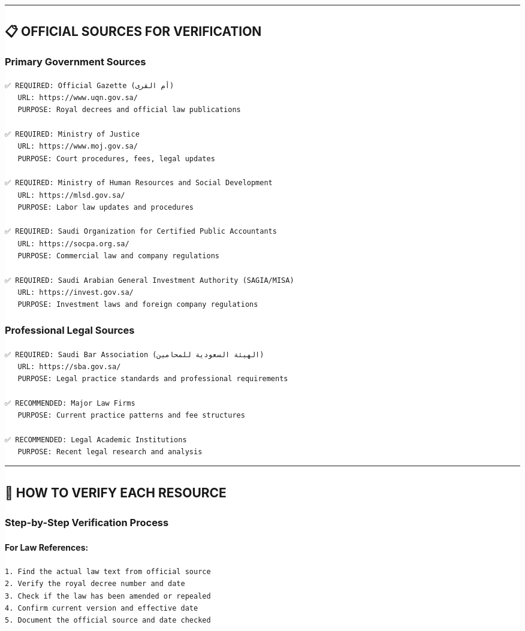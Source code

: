 
---

## 📋 **OFFICIAL SOURCES FOR VERIFICATION**

### **Primary Government Sources**
```
✅ REQUIRED: Official Gazette (أم القرى)
   URL: https://www.uqn.gov.sa/
   PURPOSE: Royal decrees and official law publications

✅ REQUIRED: Ministry of Justice
   URL: https://www.moj.gov.sa/
   PURPOSE: Court procedures, fees, legal updates

✅ REQUIRED: Ministry of Human Resources and Social Development
   URL: https://mlsd.gov.sa/
   PURPOSE: Labor law updates and procedures

✅ REQUIRED: Saudi Organization for Certified Public Accountants
   URL: https://socpa.org.sa/
   PURPOSE: Commercial law and company regulations

✅ REQUIRED: Saudi Arabian General Investment Authority (SAGIA/MISA)
   URL: https://invest.gov.sa/
   PURPOSE: Investment laws and foreign company regulations
```

### **Professional Legal Sources**
```
✅ REQUIRED: Saudi Bar Association (الهيئة السعودية للمحامين)
   URL: https://sba.gov.sa/
   PURPOSE: Legal practice standards and professional requirements

✅ RECOMMENDED: Major Law Firms
   PURPOSE: Current practice patterns and fee structures
   
✅ RECOMMENDED: Legal Academic Institutions
   PURPOSE: Recent legal research and analysis
```

---

## 🔧 **HOW TO VERIFY EACH RESOURCE**

### **Step-by-Step Verification Process**

#### **For Law References:**
```
1. Find the actual law text from official source
2. Verify the royal decree number and date
3. Check if the law has been amended or repealed
4. Confirm current version and effective date
5. Document the official source and date checked
```

